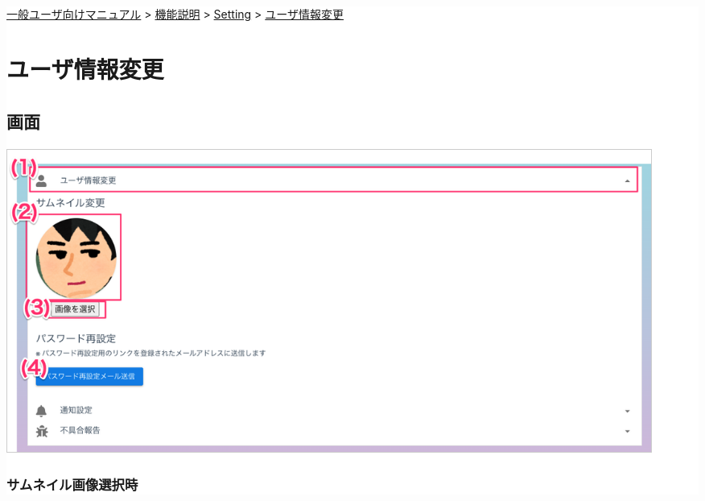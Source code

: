 [一般ユーザ向けマニュアル](../../../一般機能/) > [機能説明](../../../一般機能/#_2) > [Setting](../../../一般機能/#setting) > [ユーザ情報変更](#)
# ユーザ情報変更

## 画面
<a href="../../../images/setting/1-1.png" data-lightbox="スクリーンショット" data-title="スクリーンショット">
    <img src="../../../images/setting/1-1.png" style="border: solid 1px #ccc; width: 800px;" />
</a>


### サムネイル画像選択時
<a href="../../../images/setting/1-2.png" data-lightbox="スクリーンショット" data-title="スクリーンショット">